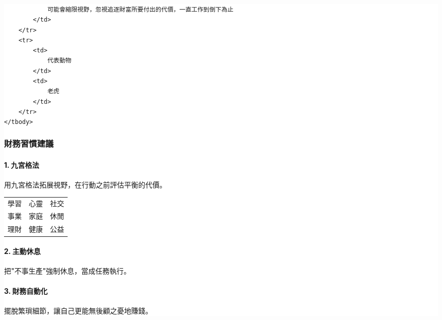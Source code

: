                 可能會縮限視野，忽視追逐財富所要付出的代價，一直工作到倒下為止
            </td>
        </tr>
        <tr>
            <td>
                代表動物
            </td>
            <td>
                老虎
            </td>
        </tr>
    </tbody>
</table>

### 財務習慣建議

<el-card>
    <h4>1. 九宮格法</h4>
    <p>用九宮格法拓展視野，在行動之前評估平衡的代價。</p>
    <table class="table table--center">
        <tbody>
            <tr>
                <td>
                    學習
                </td>
                <td>
                    心靈
                </td>
                <td>
                    社交
                </td>
            </tr>
            <tr>
                <td>
                    事業
                </td>
                <td>
                    家庭
                </td>
                <td>
                    休閒
                </td>
            </tr>
            <tr>
                <td>
                    理財
                </td>
                <td>
                    健康
                </td>
                <td>
                    公益
                </td>
            </tr>
        </tbody>
    </table>
    <h4>2. 主動休息</h4>
    <p>把"不事生產"強制休息，當成任務執行。</p>
    <h4>3. 財務自動化</h4>
    <p>擺脫繁瑣細節，讓自己更能無後顧之憂地賺錢。</p>
</el-card>
